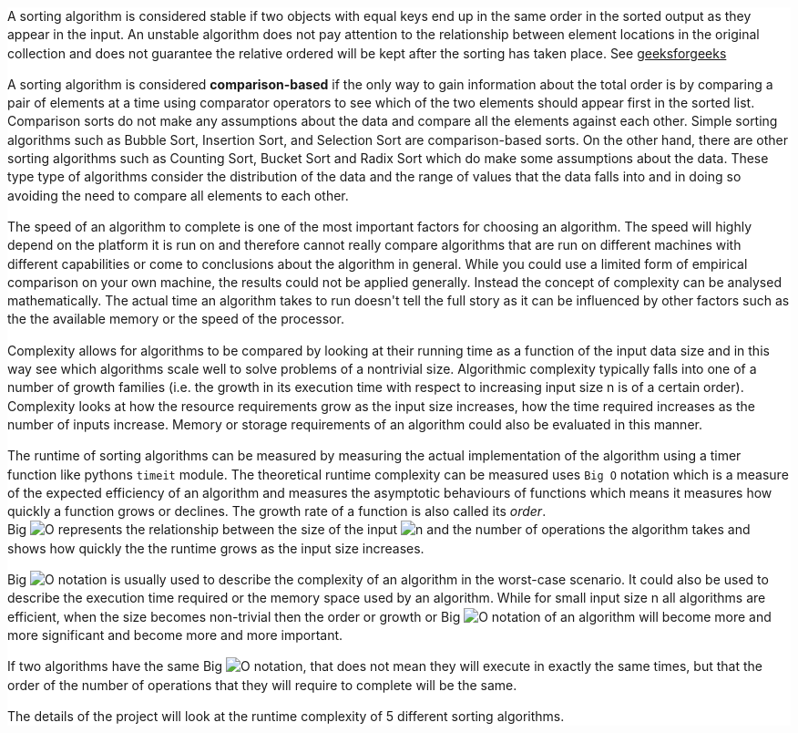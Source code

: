 A sorting algorithm is considered stable if two objects with equal keys end up in the same order in the sorted output as they appear in the input. An unstable algorithm does not pay attention to the relationship between element locations in the original collection and does not guarantee the relative ordered will be kept after the sorting has taken place.
See [geeksforgeeks](https://www.geeksforgeeks.org/stability-in-sorting-algorithms/)

A sorting algorithm is considered **comparison-based** if the only way to gain information about the total order is by comparing a pair of elements at a time using comparator operators to see which of the two elements should appear first in the sorted list. Comparison sorts do not make any assumptions about the data and compare all the elements against each other.
Simple sorting algorithms such as Bubble Sort, Insertion Sort, and Selection Sort are comparison-based sorts.  On the other hand, there are other sorting algorithms such as Counting Sort, Bucket Sort and Radix Sort which do make some assumptions about the data. These type type of algorithms consider the distribution of the data and the range of values that the data falls into and in doing so avoiding  the need to compare all elements to each other.
 
The speed of an algorithm to complete is one of the most important factors for choosing an algorithm. The speed will highly depend on the platform it is run on and therefore cannot really compare algorithms that are run on different machines with different capabilities or come to conclusions about the algorithm in general. While you could use a limited form of empirical comparison on your own machine, the results could not be applied generally. Instead the concept of complexity can be analysed mathematically. The actual time an algorithm takes to run doesn't tell the full story as it can be influenced by other factors such as the the available memory or the speed of the processor. 

Complexity allows for algorithms to be compared by looking at their running time as a function of the input data size and in this way see which algorithms scale well to solve problems of a nontrivial size. Algorithmic complexity typically falls into one of a number of growth families (i.e. the growth in its execution time with respect to increasing input size n is of a certain order). Complexity looks at how the resource requirements grow as the input size increases, how the time required increases as the number of inputs increase.
Memory or storage requirements of an algorithm could also be evaluated in this manner.

The runtime of sorting algorithms can be measured by measuring the actual implementation of the algorithm using a timer function like pythons `timeit` module. The theoretical runtime complexity can be measured uses `Big O` notation which is a measure of the expected efficiency of an algorithm and measures the asymptotic behaviours of functions which means it measures how quickly a function grows or declines. The growth rate of a function is also called its *order*.  
Big ![O](https://render.githubusercontent.com/render/math?math=O) represents the relationship between the size of the input ![n](https://render.githubusercontent.com/render/math?math=n) and the number of operations the algorithm takes and shows how quickly the the runtime grows as the input size increases. 

Big ![O](https://render.githubusercontent.com/render/math?math=O) notation is usually used to describe the complexity of an algorithm in the worst-case scenario. It could also be used to describe the execution time required or the memory space used by an algorithm. 
While for small input size n all algorithms are efficient, when the size becomes non-trivial then 
the order or growth or Big ![O](https://render.githubusercontent.com/render/math?math=O) notation of an algorithm will become more and more significant and become more and more important.

If two algorithms have the same Big ![O](https://render.githubusercontent.com/render/math?math=O) notation, that does not mean they will execute in exactly the same times, but that the order of the number of operations that they will require to complete will be the same. 

The details of the project will look at the runtime complexity of 5 different sorting algorithms.
